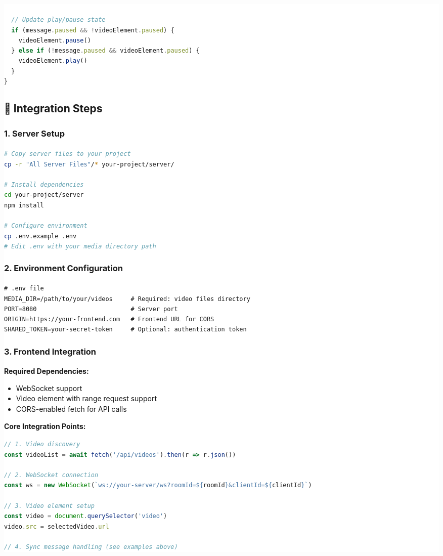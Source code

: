    ```javascript
     
     // Update play/pause state
     if (message.paused && !videoElement.paused) {
       videoElement.pause()
     } else if (!message.paused && videoElement.paused) {
       videoElement.play()
     }
   }
   ```

## 🔧 Integration Steps

### 1. Server Setup

```bash
# Copy server files to your project
cp -r "All Server Files"/* your-project/server/

# Install dependencies
cd your-project/server
npm install

# Configure environment
cp .env.example .env
# Edit .env with your media directory path
```

### 2. Environment Configuration

```env
# .env file
MEDIA_DIR=/path/to/your/videos     # Required: video files directory
PORT=8080                          # Server port
ORIGIN=https://your-frontend.com   # Frontend URL for CORS
SHARED_TOKEN=your-secret-token     # Optional: authentication token
```

### 3. Frontend Integration

**Required Dependencies:**
- WebSocket support
- Video element with range request support
- CORS-enabled fetch for API calls

**Core Integration Points:**
```javascript
// 1. Video discovery
const videoList = await fetch('/api/videos').then(r => r.json())

// 2. WebSocket connection
const ws = new WebSocket(`ws://your-server/ws?roomId=${roomId}&clientId=${clientId}`)

// 3. Video element setup
const video = document.querySelector('video')
video.src = selectedVideo.url

// 4. Sync message handling (see examples above)
```
